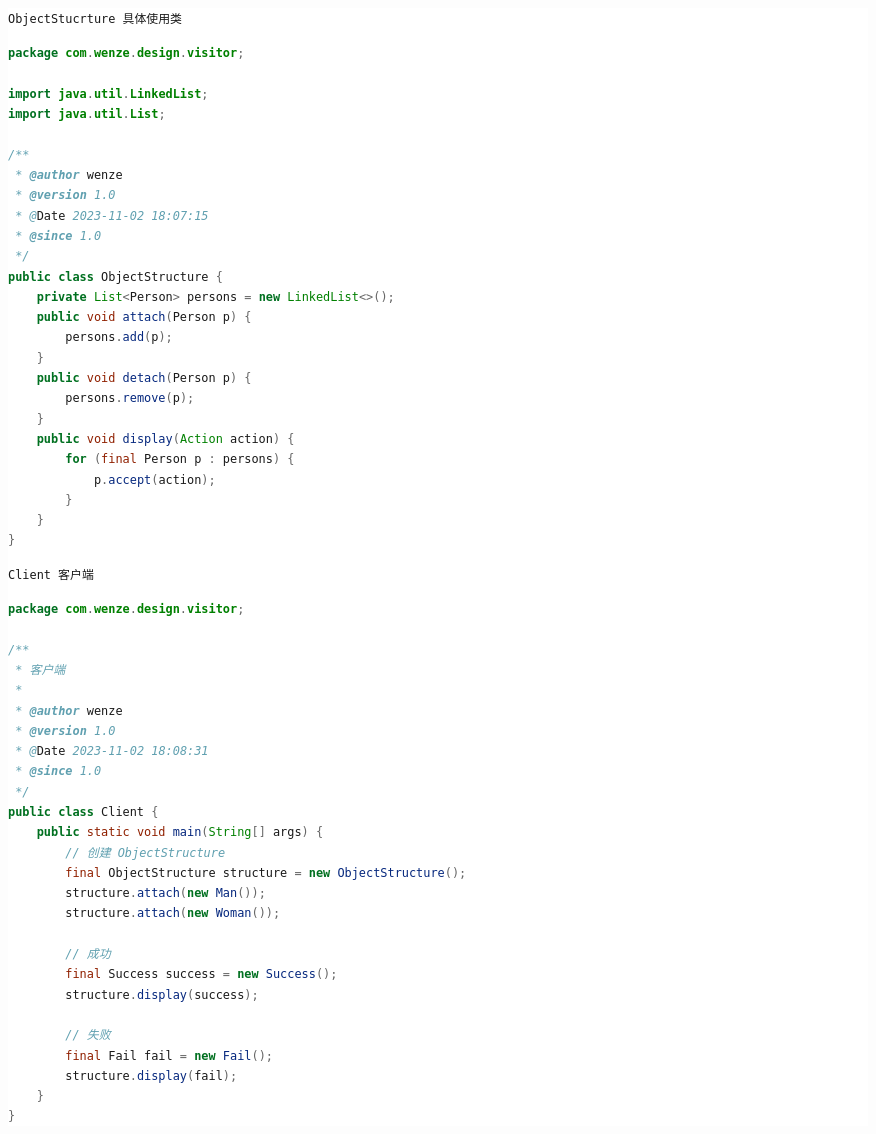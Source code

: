 `ObjectStucrture 具体使用类`

```java
package com.wenze.design.visitor;  
  
import java.util.LinkedList;  
import java.util.List;  
  
/**  
 * @author wenze  
 * @version 1.0  
 * @Date 2023-11-02 18:07:15  
 * @since 1.0  
 */
public class ObjectStructure {  
    private List<Person> persons = new LinkedList<>();  
    public void attach(Person p) {  
        persons.add(p);  
    }  
    public void detach(Person p) {  
        persons.remove(p);  
    }  
    public void display(Action action) {  
        for (final Person p : persons) {  
            p.accept(action);  
        }  
    }  
}
```

`Client 客户端`

```java
package com.wenze.design.visitor;  
  
/**  
 * 客户端  
 *  
 * @author wenze  
 * @version 1.0  
 * @Date 2023-11-02 18:08:31  
 * @since 1.0  
 */
public class Client {  
    public static void main(String[] args) {  
        // 创建 ObjectStructure        
        final ObjectStructure structure = new ObjectStructure();  
        structure.attach(new Man());  
        structure.attach(new Woman());  
		  
        // 成功  
        final Success success = new Success();  
        structure.display(success);  
		  
        // 失败  
        final Fail fail = new Fail();  
        structure.display(fail);  
    }  
}
```

